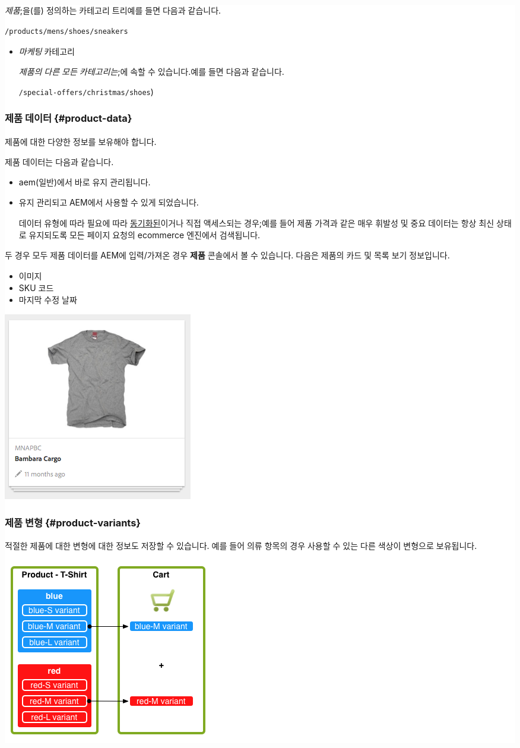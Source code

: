    *제품*;을(를) 정의하는 카테고리 트리예를 들면 다음과 같습니다.

   `/products/mens/shoes/sneakers`

* *마케팅* 카테고리

   *제품의 다른 모든 카테고리는*;에 속할 수 있습니다.예를 들면 다음과 같습니다.

   `/special-offers/christmas/shoes`)

### 제품 데이터 {#product-data}

제품에 대한 다양한 정보를 보유해야 합니다.

제품 데이터는 다음과 같습니다.

* aem(일반)에서 바로 유지 관리됩니다.
* 유지 관리되고 AEM에서 사용할 수 있게 되었습니다.

   데이터 유형에 따라 필요에 따라 [동기화된](#catalog-maintenance-data-synchronization)이거나 직접 액세스되는 경우;예를 들어 제품 가격과 같은 매우 휘발성 및 중요 데이터는 항상 최신 상태로 유지되도록 모든 페이지 요청의 ecommerce 엔진에서 검색됩니다.

두 경우 모두 제품 데이터를 AEM에 입력/가져온 경우 **제품** 콘솔에서 볼 수 있습니다. 다음은 제품의 카드 및 목록 보기 정보입니다.

* 이미지
* SKU 코드
* 마지막 수정 날짜

![chlimage_1-7](assets/chlimage_1-7.png)

### 제품 변형 {#product-variants}

적절한 제품에 대한 변형에 대한 정보도 저장할 수 있습니다. 예를 들어 의류 항목의 경우 사용할 수 있는 다른 색상이 변형으로 보유됩니다.

![eommercproductvariables](assets/ecommerceproductvariants.png)

